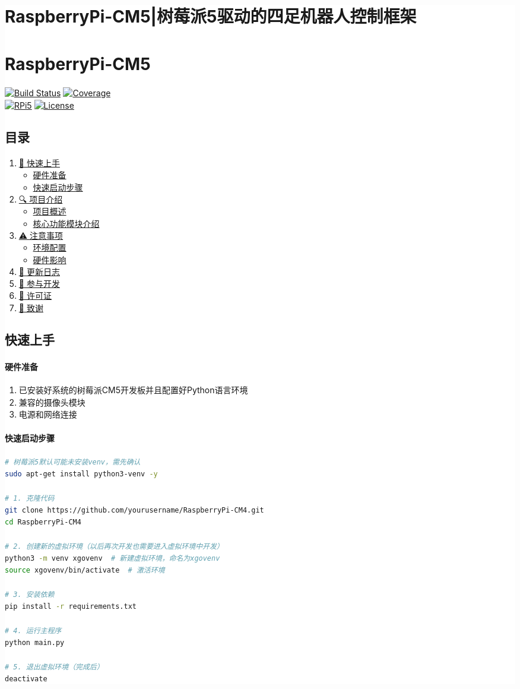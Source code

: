 # RaspberryPi-CM5|树莓派5驱动的四足机器人控制框架

# RaspberryPi-CM5  
[![Build Status](https://img.shields.io/github/actions/workflow/status/yourname/RaspberryPi-CM5/build.yml?logo=github)](https://github.com/yourname/RaspberryPi-CM5/actions)
[![Coverage](https://img.shields.io/codecov/c/github/yourname/RaspberryPi-CM5?logo=codecov)](https://codecov.io/gh/yourname/RaspberryPi-CM5)  
[![RPi5](https://img.shields.io/badge/Raspberry%20Pi-5-red?logo=raspberrypi)](https://www.raspberrypi.com/products/raspberry-pi-5/)
[![License](https://img.shields.io/github/license/yourname/RaspberryPi-CM5)](LICENSE)

## 目录

1. [🚀 快速上手](#快速上手)
   - [硬件准备](#硬件准备)
   - [快速启动步骤](#快速启动步骤)
2. [🔍 项目介绍](#项目介绍)
   - [项目概述](#part1)
   - [核心功能模块介绍](#part2)
3. [⚠️ 注意事项](#注意事项)
   - [环境配置](#part3)
   - [硬件影响](#part4)
4. [📜 更新日志](#更新日志)
5. [🤝 参与开发](#参与开发)
6. [📄 许可证](#许可证)
7. [🙏 致谢](#致谢)

## 快速上手

#### 硬件准备
1. 已安装好系统的树莓派CM5开发板并且配置好Python语言环境
2. 兼容的摄像头模块
3. 电源和网络连接

#### 快速启动步骤
```bash
# 树莓派5默认可能未安装venv，需先确认
sudo apt-get install python3-venv -y 

# 1. 克隆代码
git clone https://github.com/yourusername/RaspberryPi-CM4.git
cd RaspberryPi-CM4

# 2. 创建新的虚拟环境（以后再次开发也需要进入虚拟环境中开发）
python3 -m venv xgovenv  # 新建虚拟环境，命名为xgovenv
source xgovenv/bin/activate  # 激活环境

# 3. 安装依赖
pip install -r requirements.txt  

# 4. 运行主程序
python main.py  

# 5. 退出虚拟环境（完成后）
deactivate
```
